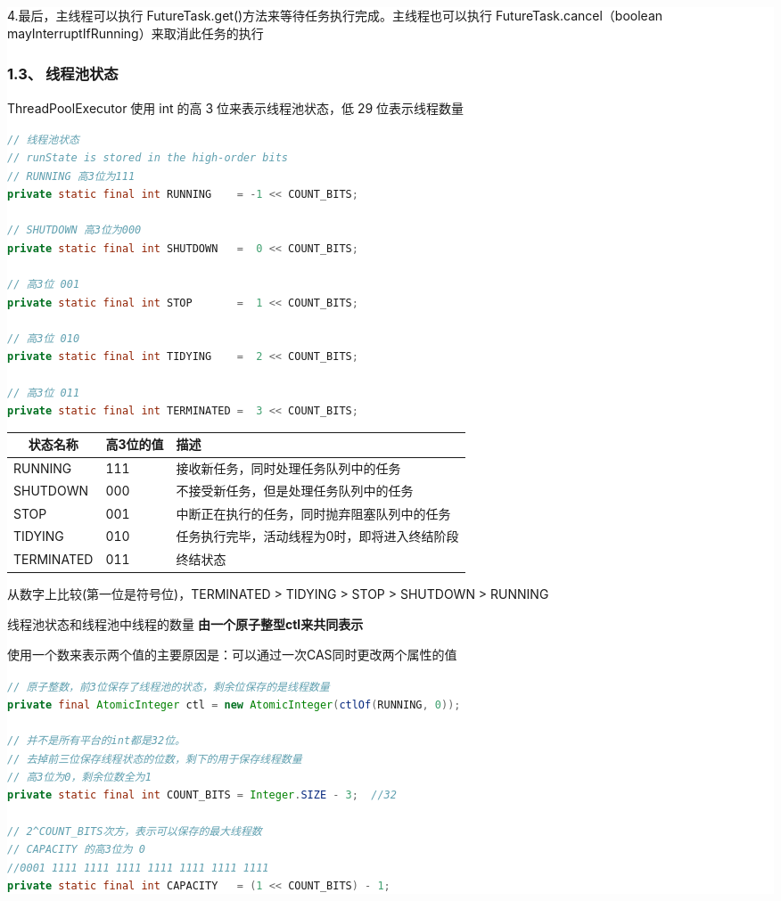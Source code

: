 4.最后，主线程可以执行 FutureTask.get()方法来等待任务执行完成。主线程也可以执行 FutureTask.cancel（boolean mayInterruptIfRunning）来取消此任务的执行



### 1.3、 线程池状态

ThreadPoolExecutor 使用 int 的高 3 位来表示线程池状态，低 29 位表示线程数量

```java
// 线程池状态
// runState is stored in the high-order bits
// RUNNING 高3位为111
private static final int RUNNING    = -1 << COUNT_BITS;

// SHUTDOWN 高3位为000
private static final int SHUTDOWN   =  0 << COUNT_BITS;

// 高3位 001
private static final int STOP       =  1 << COUNT_BITS;

// 高3位 010
private static final int TIDYING    =  2 << COUNT_BITS;

// 高3位 011
private static final int TERMINATED =  3 << COUNT_BITS;
```

| 状态名称   | 高3位的值 | 描述                                          |
| ---------- | --------- | :-------------------------------------------- |
| RUNNING    | 111       | 接收新任务，同时处理任务队列中的任务          |
| SHUTDOWN   | 000       | 不接受新任务，但是处理任务队列中的任务        |
| STOP       | 001       | 中断正在执行的任务，同时抛弃阻塞队列中的任务  |
| TIDYING    | 010       | 任务执行完毕，活动线程为0时，即将进入终结阶段 |
| TERMINATED | 011       | 终结状态                                      |

从数字上比较(第一位是符号位)，TERMINATED > TIDYING > STOP > SHUTDOWN > RUNNING

线程池状态和线程池中线程的数量 **由一个原子整型ctl来共同表示**

使用一个数来表示两个值的主要原因是：可以通过一次CAS同时更改两个属性的值

```java
// 原子整数，前3位保存了线程池的状态，剩余位保存的是线程数量
private final AtomicInteger ctl = new AtomicInteger(ctlOf(RUNNING, 0));

// 并不是所有平台的int都是32位。
// 去掉前三位保存线程状态的位数，剩下的用于保存线程数量
// 高3位为0，剩余位数全为1
private static final int COUNT_BITS = Integer.SIZE - 3;  //32

// 2^COUNT_BITS次方，表示可以保存的最大线程数
// CAPACITY 的高3位为 0
//0001 1111 1111 1111 1111 1111 1111 1111
private static final int CAPACITY   = (1 << COUNT_BITS) - 1;
```
